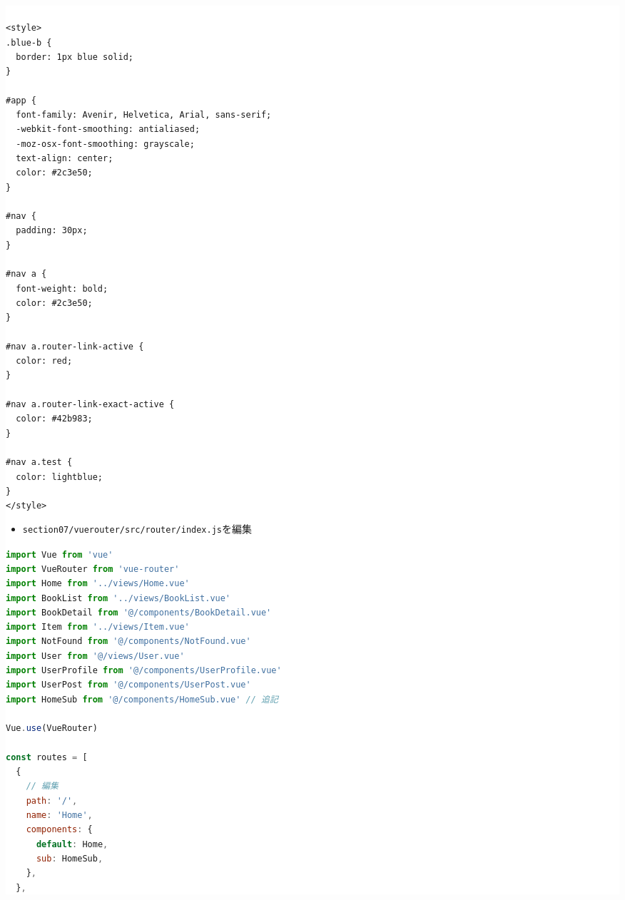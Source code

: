 ```vue:App.vue

<style>
.blue-b {
  border: 1px blue solid;
}

#app {
  font-family: Avenir, Helvetica, Arial, sans-serif;
  -webkit-font-smoothing: antialiased;
  -moz-osx-font-smoothing: grayscale;
  text-align: center;
  color: #2c3e50;
}

#nav {
  padding: 30px;
}

#nav a {
  font-weight: bold;
  color: #2c3e50;
}

#nav a.router-link-active {
  color: red;
}

#nav a.router-link-exact-active {
  color: #42b983;
}

#nav a.test {
  color: lightblue;
}
</style>
```

- `section07/vuerouter/src/router/index.js`を編集<br>

```js:index.js
import Vue from 'vue'
import VueRouter from 'vue-router'
import Home from '../views/Home.vue'
import BookList from '../views/BookList.vue'
import BookDetail from '@/components/BookDetail.vue'
import Item from '../views/Item.vue'
import NotFound from '@/components/NotFound.vue'
import User from '@/views/User.vue'
import UserProfile from '@/components/UserProfile.vue'
import UserPost from '@/components/UserPost.vue'
import HomeSub from '@/components/HomeSub.vue' // 追記

Vue.use(VueRouter)

const routes = [
  {
    // 編集
    path: '/',
    name: 'Home',
    components: {
      default: Home,
      sub: HomeSub,
    },
  },
```